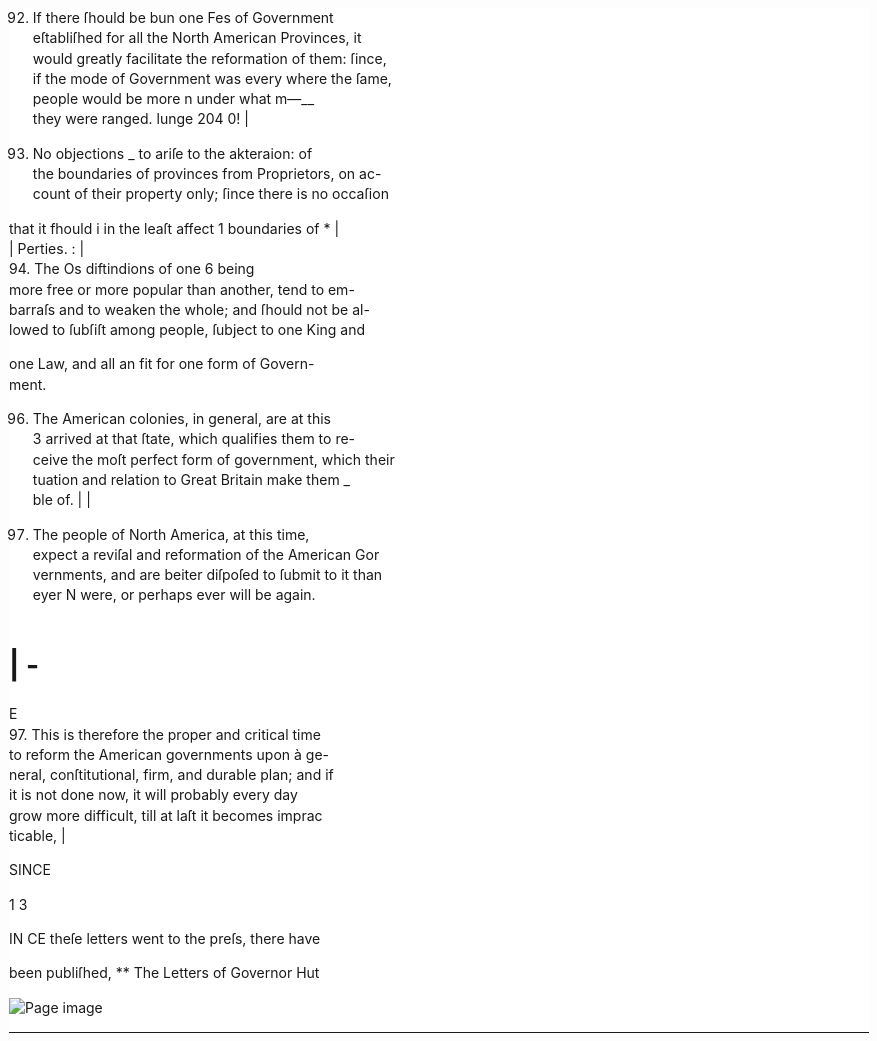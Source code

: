 92. If there ſhould be bun one Fes of Government  
eſtabliſhed for all the North American Provinces, it  
would greatly facilitate the reformation of them: ſince,  
if the mode of Government was every where the ſame,  
people would be more n under what m—__  
they were ranged. lunge 204 0! |  
  
93. No objections _ to ariſe to the akteraion: of  
the boundaries of provinces from Proprietors, on ac-  
count of their property only; ſince there is no occaſion  
  
that it fhould i in the leaſt affect 1 boundaries of * |  
| Perties. : |  
94. The Os diftindions of one 6 being  
more free or more popular than another, tend to em-  
barraſs and to weaken the whole; and ſhould not be al-  
lowed to ſubſiſt among people, ſubject to one King and  
  
one Law, and all an fit for one form of Govern-  
ment.  
  
96. The American colonies, in general, are at this  
3 arrived at that ſtate, which qualifies them to re-  
ceive the moſt perfect form of government, which their  
tuation and relation to Great Britain make them _  
ble of. | |  
  
96. The people of North America, at this time,  
expect a reviſal and reformation of the American Gor  
vernments, and are beiter diſpoſed to ſubmit to it than  
eyer N were, or perhaps ever will be again.  
  
  
| -  
=  
  
E  
97. This is therefore the proper and critical time  
to reform the American governments upon à ge-  
neral, conſtitutional, firm, and durable plan; and if  
it is not done now, it will probably every day  
grow more difficult, till at laſt it becomes imprac  
ticable, |  
  
SINCE  
  
  
  
1 3  
  
IN CE theſe letters went to the preſs, there have  
  
been publiſhed, ** The Letters of Governor Hut
</td><td style="width: 50%; max-height: 75%; margin: auto; display: block;">
<img alt="Page image" src="https://iiif.archive.org/image/iiif/2/bim_eighteenth-century_select-letters-on-the-tr_bernard-francis-sir_1774%2Fbim_eighteenth-century_select-letters-on-the-tr_bernard-francis-sir_1774_jp2.zip%2Fbim_eighteenth-century_select-letters-on-the-tr_bernard-francis-sir_1774_jp2%2Fbim_eighteenth-century_select-letters-on-the-tr_bernard-francis-sir_1774_0093.jp2/pct:17.60036289408029,40.61135371179039,82.39963710591971,40.18831877729258/!600,600/0/default.jpg"/>
</td>
</tr></table>

---